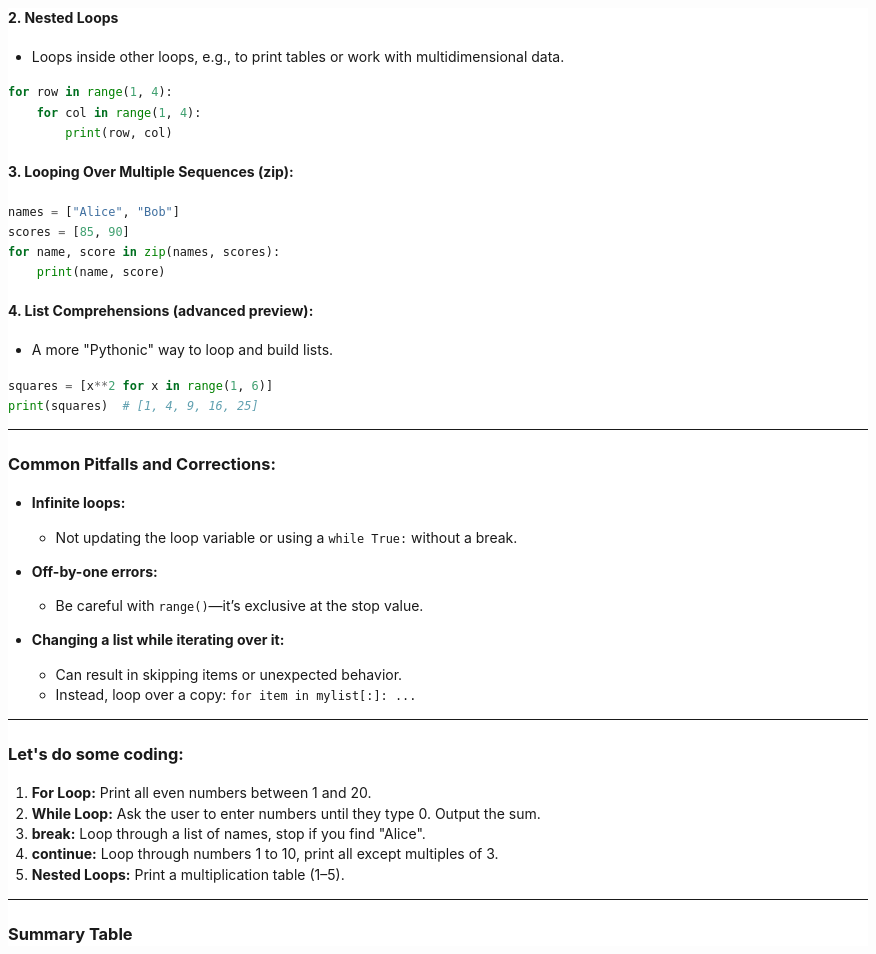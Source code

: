#### **2. Nested Loops**

* Loops inside other loops, e.g., to print tables or work with multidimensional data.

```python
for row in range(1, 4):
    for col in range(1, 4):
        print(row, col)
```

#### **3. Looping Over Multiple Sequences (zip):**

```python
names = ["Alice", "Bob"]
scores = [85, 90]
for name, score in zip(names, scores):
    print(name, score)
```

#### **4. List Comprehensions (advanced preview):**

* A more "Pythonic" way to loop and build lists.

```python
squares = [x**2 for x in range(1, 6)]
print(squares)  # [1, 4, 9, 16, 25]
```

---

### **Common Pitfalls and Corrections:**

* **Infinite loops:**

  * Not updating the loop variable or using a `while True:` without a break.
* **Off-by-one errors:**

  * Be careful with `range()`—it’s exclusive at the stop value.
* **Changing a list while iterating over it:**

  * Can result in skipping items or unexpected behavior.
  * Instead, loop over a copy:
    `for item in mylist[:]: ...`

---

### **Let's do some coding:**

1. **For Loop:** Print all even numbers between 1 and 20.
2. **While Loop:** Ask the user to enter numbers until they type 0. Output the sum.
3. **break:** Loop through a list of names, stop if you find "Alice".
4. **continue:** Loop through numbers 1 to 10, print all except multiples of 3.
5. **Nested Loops:** Print a multiplication table (1–5).

---

### **Summary Table**
